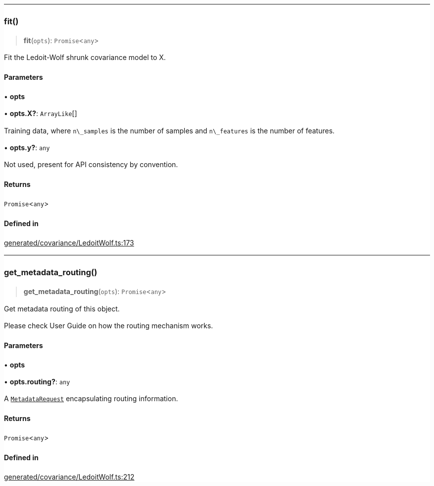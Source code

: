 ***

### fit()

> **fit**(`opts`): `Promise`\<`any`\>

Fit the Ledoit-Wolf shrunk covariance model to X.

#### Parameters

• **opts**

• **opts.X?**: `ArrayLike`[]

Training data, where `n\_samples` is the number of samples and `n\_features` is the number of features.

• **opts.y?**: `any`

Not used, present for API consistency by convention.

#### Returns

`Promise`\<`any`\>

#### Defined in

[generated/covariance/LedoitWolf.ts:173](https://github.com/transitive-bullshit/scikit-learn-ts/blob/d6e32320dee888f62905b3bbdd6dc360aa066c30/packages/sklearn/src/generated/covariance/LedoitWolf.ts#L173)

***

### get\_metadata\_routing()

> **get\_metadata\_routing**(`opts`): `Promise`\<`any`\>

Get metadata routing of this object.

Please check User Guide on how the routing mechanism works.

#### Parameters

• **opts**

• **opts.routing?**: `any`

A [`MetadataRequest`](sklearn.utils.metadata_routing.MetadataRequest.html#sklearn.utils.metadata_routing.MetadataRequest "sklearn.utils.metadata_routing.MetadataRequest") encapsulating routing information.

#### Returns

`Promise`\<`any`\>

#### Defined in

[generated/covariance/LedoitWolf.ts:212](https://github.com/transitive-bullshit/scikit-learn-ts/blob/d6e32320dee888f62905b3bbdd6dc360aa066c30/packages/sklearn/src/generated/covariance/LedoitWolf.ts#L212)
